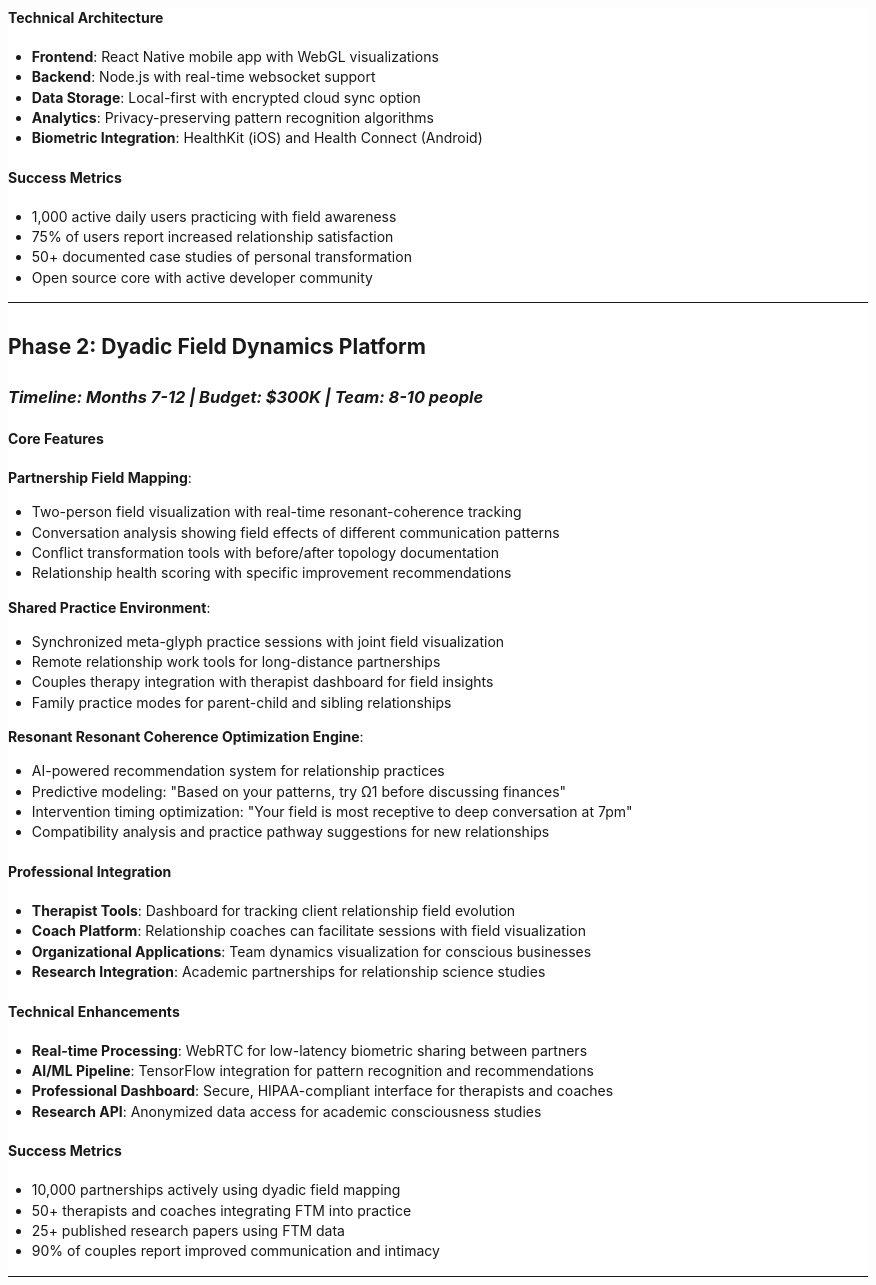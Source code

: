 #### **Technical Architecture**
- **Frontend**: React Native mobile app with WebGL visualizations
- **Backend**: Node.js with real-time websocket support
- **Data Storage**: Local-first with encrypted cloud sync option
- **Analytics**: Privacy-preserving pattern recognition algorithms
- **Biometric Integration**: HealthKit (iOS) and Health Connect (Android)

#### **Success Metrics**
- 1,000 active daily users practicing with field awareness
- 75% of users report increased relationship satisfaction
- 50+ documented case studies of personal transformation
- Open source core with active developer community

---

## **Phase 2: Dyadic Field Dynamics Platform**
### *Timeline: Months 7-12 | Budget: $300K | Team: 8-10 people*

#### **Core Features**
**Partnership Field Mapping**:
- Two-person field visualization with real-time resonant-coherence tracking
- Conversation analysis showing field effects of different communication patterns
- Conflict transformation tools with before/after topology documentation
- Relationship health scoring with specific improvement recommendations

**Shared Practice Environment**:
- Synchronized meta-glyph practice sessions with joint field visualization
- Remote relationship work tools for long-distance partnerships
- Couples therapy integration with therapist dashboard for field insights
- Family practice modes for parent-child and sibling relationships

**Resonant Resonant Coherence Optimization Engine**:
- AI-powered recommendation system for relationship practices
- Predictive modeling: "Based on your patterns, try Ω1 before discussing finances"
- Intervention timing optimization: "Your field is most receptive to deep conversation at 7pm"
- Compatibility analysis and practice pathway suggestions for new relationships

#### **Professional Integration**
- **Therapist Tools**: Dashboard for tracking client relationship field evolution
- **Coach Platform**: Relationship coaches can facilitate sessions with field visualization
- **Organizational Applications**: Team dynamics visualization for conscious businesses
- **Research Integration**: Academic partnerships for relationship science studies

#### **Technical Enhancements**
- **Real-time Processing**: WebRTC for low-latency biometric sharing between partners
- **AI/ML Pipeline**: TensorFlow integration for pattern recognition and recommendations
- **Professional Dashboard**: Secure, HIPAA-compliant interface for therapists and coaches
- **Research API**: Anonymized data access for academic consciousness studies

#### **Success Metrics**
- 10,000 partnerships actively using dyadic field mapping
- 50+ therapists and coaches integrating FTM into practice
- 25+ published research papers using FTM data
- 90% of couples report improved communication and intimacy

---